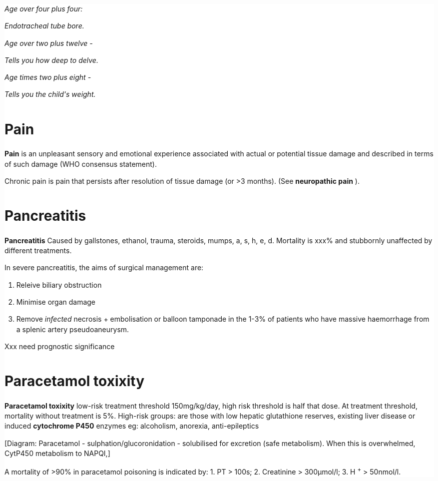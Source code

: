 *Age over four plus four:*

*Endotracheal tube bore.*

*Age over two plus twelve -*

*Tells you how deep to delve.*

*Age times two plus eight -*

*Tells you the child's weight.*

# Pain

**Pain** is an unpleasant sensory and emotional experience associated
with actual or potential tissue damage and described in terms of such
damage (WHO consensus statement).

Chronic pain is pain that persists after resolution of tissue damage (or
&gt;3 months). (See **neuropathic pain** ).

# Pancreatitis

**Pancreatitis** Caused by gallstones, ethanol, trauma, steroids, mumps,
a, s, h, e, d. Mortality is xxx% and stubbornly unaffected by different
treatments.

In severe pancreatitis, the aims of surgical management are:

1. Releive biliary obstruction

2. Minimise organ damage

3. Remove *infected* necrosis + embolisation or balloon tamponade in the
1-3% of patients who have massive haemorrhage from a splenic artery
pseudoaneurysm.

Xxx need prognostic significance

# Paracetamol toxixity

**Paracetamol toxixity** low-risk treatment threshold 150mg/kg/day, high
risk threshold is half that dose. At treatment threshold, mortality
without treatment is 5%. High-risk groups: are those with low hepatic
glutathione reserves, existing liver disease or induced **cytochrome
P450** enzymes eg: alcoholism, anorexia, anti-epileptics

\[Diagram: Paracetamol - sulphation/glucoronidation - solubilised for
excretion (safe metabolism). When this is overwhelmed, CytP450
metabolism to NAPQI,\]

A mortality of &gt;90% in paracetamol poisoning is indicated by: 1. PT
&gt; 100s; 2. Creatinine &gt; 300μmol/l; 3. H <sup>+</sup> &gt;
50nmol/l.
